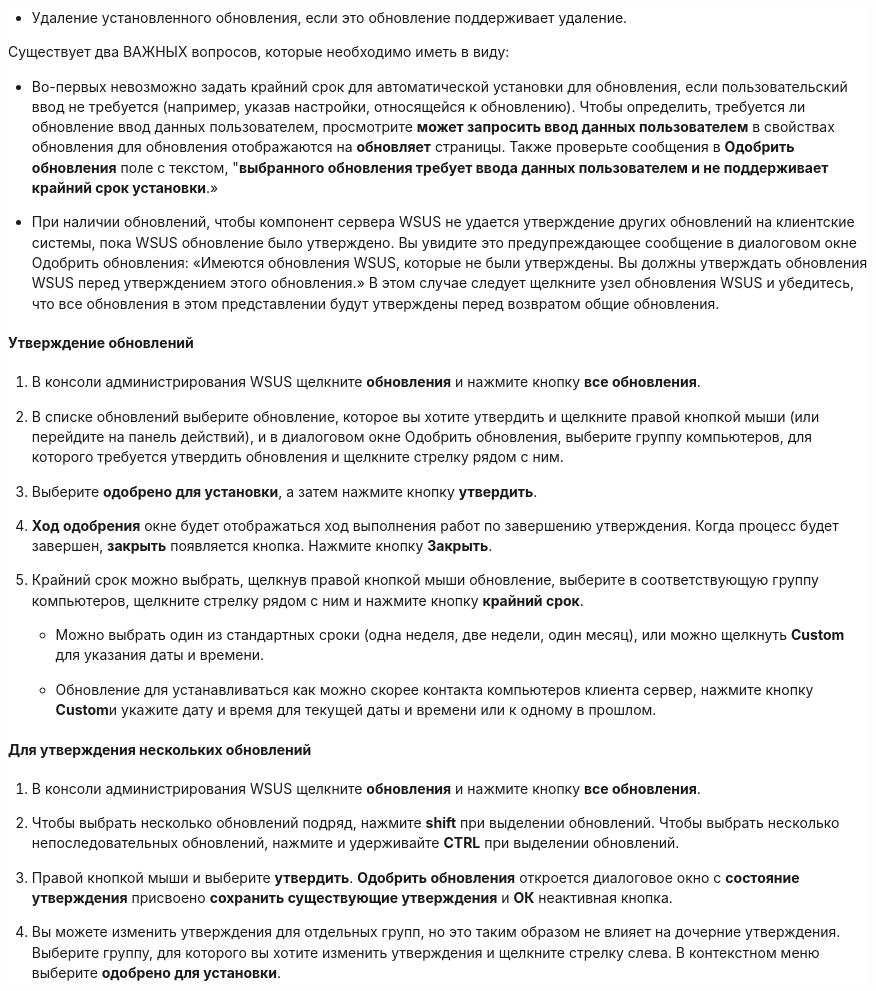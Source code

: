 -   Удаление установленного обновления, если это обновление поддерживает удаление.

Существует два ВАЖНЫХ вопросов, которые необходимо иметь в виду:

-   Во-первых невозможно задать крайний срок для автоматической установки для обновления, если пользовательский ввод не требуется (например, указав настройки, относящейся к обновлению). Чтобы определить, требуется ли обновление ввод данных пользователем, просмотрите **может запросить ввод данных пользователем** в свойствах обновления для обновления отображаются на **обновляет** страницы. Также проверьте сообщения в **Одобрить обновления** поле с текстом, "**выбранного обновления требует ввода данных пользователем и не поддерживает крайний срок установки**.»

-   При наличии обновлений, чтобы компонент сервера WSUS не удается утверждение других обновлений на клиентские системы, пока WSUS обновление было утверждено. Вы увидите это предупреждающее сообщение в диалоговом окне Одобрить обновления: «Имеются обновления WSUS, которые не были утверждены. Вы должны утверждать обновления WSUS перед утверждением этого обновления.» В этом случае следует щелкните узел обновления WSUS и убедитесь, что все обновления в этом представлении будут утверждены перед возвратом общие обновления.

#### <a name="to-approve-updates"></a>Утверждение обновлений

1.  В консоли администрирования WSUS щелкните **обновления** и нажмите кнопку **все обновления**.

2.  В списке обновлений выберите обновление, которое вы хотите утвердить и щелкните правой кнопкой мыши (или перейдите на панель действий), и в диалоговом окне Одобрить обновления, выберите группу компьютеров, для которого требуется утвердить обновления и щелкните стрелку рядом с ним.

3.  Выберите **одобрено для установки**, а затем нажмите кнопку **утвердить**.

4.  **Ход одобрения** окне будет отображаться ход выполнения работ по завершению утверждения. Когда процесс будет завершен, **закрыть** появляется кнопка. Нажмите кнопку **Закрыть**.

5.  Крайний срок можно выбрать, щелкнув правой кнопкой мыши обновление, выберите в соответствующую группу компьютеров, щелкните стрелку рядом с ним и нажмите кнопку **крайний срок**.

    -   Можно выбрать один из стандартных сроки (одна неделя, две недели, один месяц), или можно щелкнуть **Custom** для указания даты и времени.

    -   Обновление для устанавливаться как можно скорее контакта компьютеров клиента сервер, нажмите кнопку **Custom**и укажите дату и время для текущей даты и времени или к одному в прошлом.

#### <a name="to-approve-multiple-updates"></a>Для утверждения нескольких обновлений

1.  В консоли администрирования WSUS щелкните **обновления** и нажмите кнопку **все обновления**.

2.  Чтобы выбрать несколько обновлений подряд, нажмите **shift** при выделении обновлений. Чтобы выбрать несколько непоследовательных обновлений, нажмите и удерживайте **CTRL** при выделении обновлений.

3.  Правой кнопкой мыши и выберите **утвердить**. **Одобрить обновления** откроется диалоговое окно с **состояние утверждения** присвоено **сохранить существующие утверждения** и **ОК** неактивная кнопка.

4.  Вы можете изменить утверждения для отдельных групп, но это таким образом не влияет на дочерние утверждения. Выберите группу, для которого вы хотите изменить утверждения и щелкните стрелку слева. В контекстном меню выберите **одобрено для установки**.
